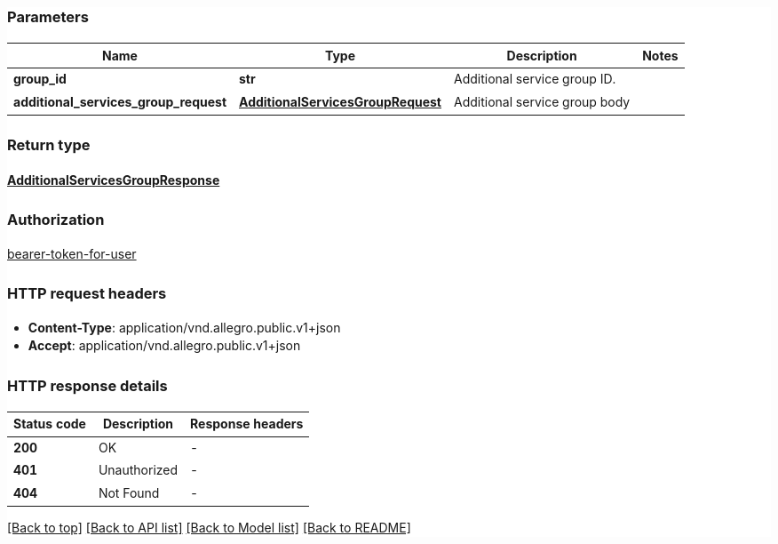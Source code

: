 ### Parameters

Name | Type | Description  | Notes
------------- | ------------- | ------------- | -------------
 **group_id** | **str**| Additional service group ID. | 
 **additional_services_group_request** | [**AdditionalServicesGroupRequest**](AdditionalServicesGroupRequest.md)| Additional service group body | 

### Return type

[**AdditionalServicesGroupResponse**](AdditionalServicesGroupResponse.md)

### Authorization

[bearer-token-for-user](../README.md#bearer-token-for-user)

### HTTP request headers

 - **Content-Type**: application/vnd.allegro.public.v1+json
 - **Accept**: application/vnd.allegro.public.v1+json

### HTTP response details
| Status code | Description | Response headers |
|-------------|-------------|------------------|
**200** | OK |  -  |
**401** | Unauthorized |  -  |
**404** | Not Found |  -  |

[[Back to top]](#) [[Back to API list]](../README.md#documentation-for-api-endpoints) [[Back to Model list]](../README.md#documentation-for-models) [[Back to README]](../README.md)

